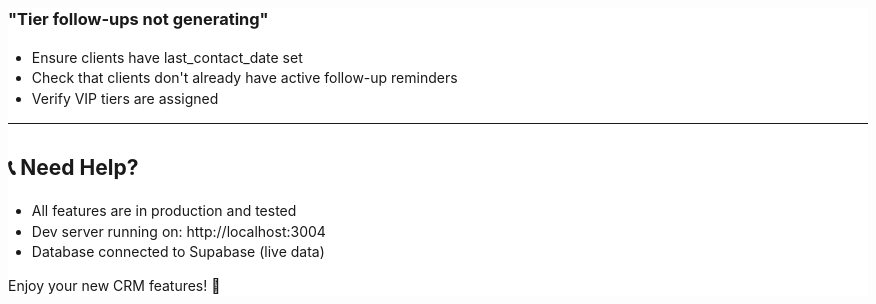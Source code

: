 ### "Tier follow-ups not generating"
- Ensure clients have last_contact_date set
- Check that clients don't already have active follow-up reminders
- Verify VIP tiers are assigned

---

## 📞 Need Help?
- All features are in production and tested
- Dev server running on: http://localhost:3004
- Database connected to Supabase (live data)

Enjoy your new CRM features! 🎉
